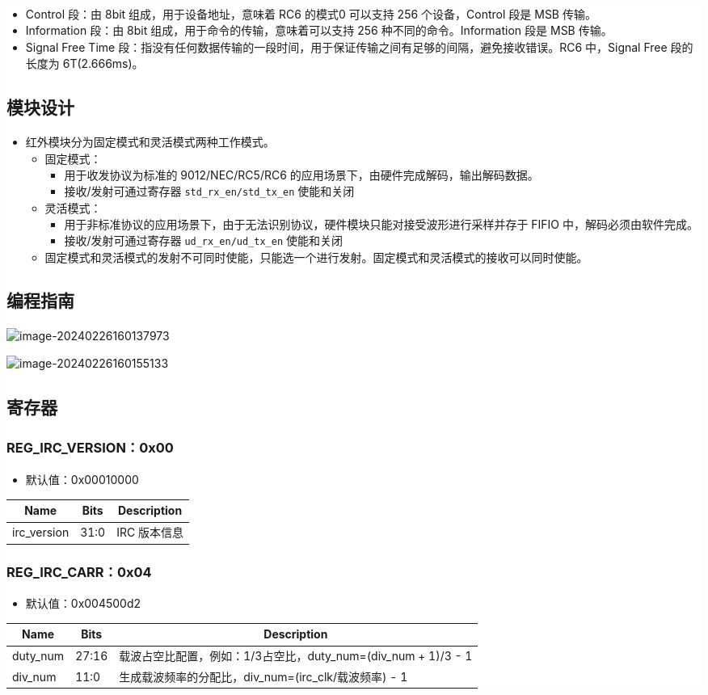 - Control 段：由 8bit 组成，用于设备地址，意味着 RC6 的模式0 可以支持 256 个设备，Control 段是 MSB 传输。
- Information 段：由 8bit 组成，用于命令的传输，意味着可以支持 256 种不同的命令。Information 段是 MSB 传输。
- Signal Free Time 段：指没有任何数据传输的一段时间，用于保证传输之间有足够的间隔，避免接收错误。RC6 中，Signal Free 段的长度为 6T(2.666ms)。





## 模块设计

- 红外模块分为固定模式和灵活模式两种工作模式。
  - 固定模式：
    - 用于收发协议为标准的 9012/NEC/RC5/RC6 的应用场景下，由硬件完成解码，输出解码数据。
    - 接收/发射可通过寄存器 `std_rx_en/std_tx_en` 使能和关闭
  - 灵活模式：
    - 用于非标准协议的应用场景下，由于无法识别协议，硬件模块只能对接受波形进行采样并存于 FIFIO 中，解码必须由软件完成。
    - 接收/发射可通过寄存器 `ud_rx_en/ud_tx_en` 使能和关闭
  - 固定模式和灵活模式的发射不可同时使能，只能选一个进行发射。固定模式和灵活模式的接收可以同时使能。





## 编程指南

![image-20240226160137973](image/image-20240226160137973.png)

![image-20240226160155133](image/image-20240226160155133.png)











## 寄存器

### REG_IRC_VERSION：0x00

- 默认值：0x00010000

| Name        | Bits | Description  |
| ----------- | ---- | ------------ |
| irc_version | 31:0 | IRC 版本信息 |


### REG_IRC_CARR：0x04

- 默认值：0x004500d2

| Name        | Bits | Description  |
| ----------- | ---- | ------------ |
| duty_num    | 27:16| 载波占空比配置，例如：1/3占空比，duty_num=(div_num + 1)/3  - 1|
| div_num     | 11:0 | 生成载波频率的分配比，div_num=(irc_clk/载波频率) - 1|
